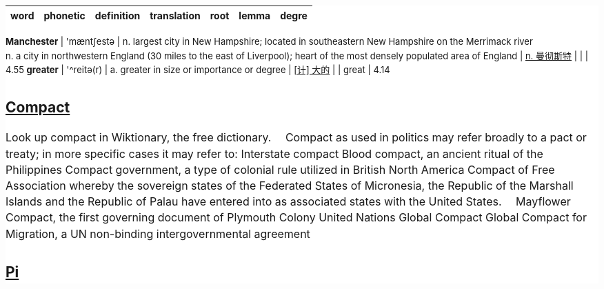 word | phonetic | definition | translation | root | lemma | degre
---- | ---- | ---- | ---- | ---- | ---- | ----
<font size=2>
<b>Manchester</b> | 'mæntʃestә | n. largest city in New Hampshire; located in southeastern New Hampshire on the Merrimack river<br>n. a city in northwestern England (30 miles to the east of Liverpool); heart of the most densely populated area of England | <a href=https://en.wikipedia.org/wiki/Manchester>n. 曼彻斯特</a> |  |  | 4.55
<b>greater</b> | '^reitә(r) | a. greater in size or importance or degree | <a href=https://en.wikipedia.org/wiki/greater>[计] 大的</a> |  | great | 4.14
</font>

<br>



## <a href=https://en.wikipedia.org/wiki/Compact>Compact</a> 

<font size=3>
Look up compact in Wiktionary, the free dictionary. 　Compact as used in politics may refer broadly to a pact or treaty; in more specific cases it may refer to: Interstate compact Blood compact, an ancient ritual of the Philippines Compact government, a type of colonial rule utilized in British North America Compact of Free Association whereby the sovereign states of the Federated States of Micronesia, the Republic of the Marshall Islands and the Republic of Palau have entered into as associated states with the United States. 　Mayflower Compact, the first governing document of Plymouth Colony United Nations Global Compact Global Compact for Migration, a UN non-binding intergovernmental agreement
</font>

<br>



## <a href=https://en.wikipedia.org/wiki/Pi>Pi</a> 

<font size=3>
